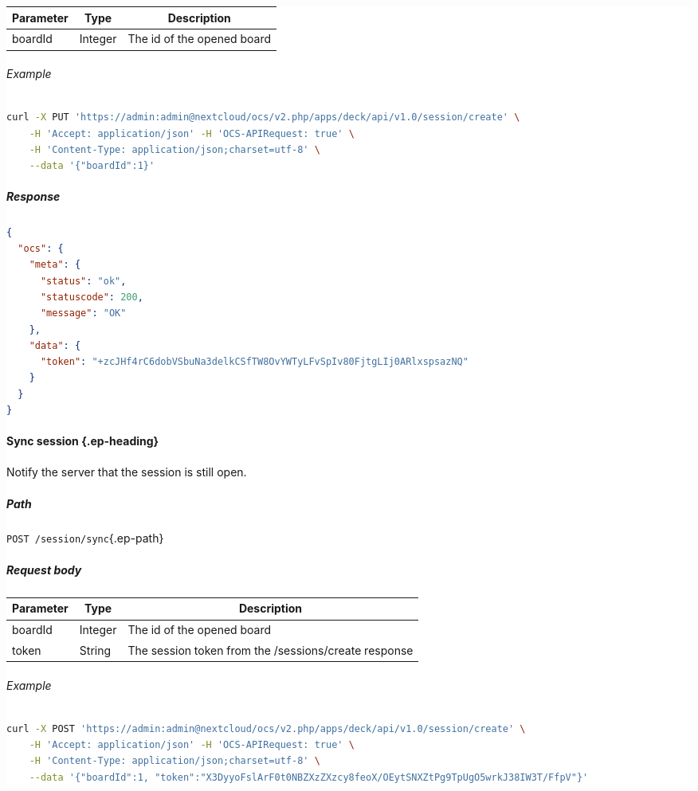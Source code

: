 | Parameter | Type    | Description                                          |
| --------- | ------- | ---------------------------------------------------- |
| boardId   | Integer | The id of the opened board |

###### Example

```bash
curl -X PUT 'https://admin:admin@nextcloud/ocs/v2.php/apps/deck/api/v1.0/session/create' \
    -H 'Accept: application/json' -H 'OCS-APIRequest: true' \
    -H 'Content-Type: application/json;charset=utf-8' \
    --data '{"boardId":1}'
```

##### Response

```json
{
  "ocs": {
    "meta": {
      "status": "ok",
      "statuscode": 200,
      "message": "OK"
    },
    "data": {
      "token": "+zcJHf4rC6dobVSbuNa3delkCSfTW8OvYWTyLFvSpIv80FjtgLIj0ARlxspsazNQ"
    }
  }
}
```

#### Sync session {.ep-heading}

Notify the server that the session is still open.

##### Path

`POST /session/sync`{.ep-path}

##### Request body

| Parameter | Type    | Description                                          |
| --------- | ------- | ---------------------------------------------------- |
| boardId   | Integer | The id of the opened board |
| token     | String  | The session token from the /sessions/create response |

###### Example

```bash
curl -X POST 'https://admin:admin@nextcloud/ocs/v2.php/apps/deck/api/v1.0/session/create' \
    -H 'Accept: application/json' -H 'OCS-APIRequest: true' \
    -H 'Content-Type: application/json;charset=utf-8' \
    --data '{"boardId":1, "token":"X3DyyoFslArF0t0NBZXzZXzcy8feoX/OEytSNXZtPg9TpUgO5wrkJ38IW3T/FfpV"}'
```

